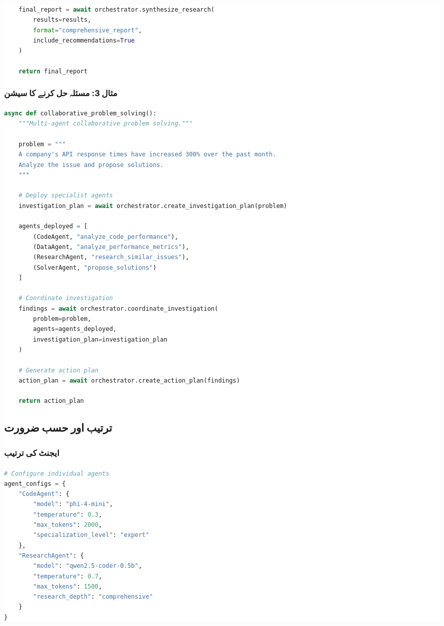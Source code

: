 ```python
    final_report = await orchestrator.synthesize_research(
        results=results,
        format="comprehensive_report",
        include_recommendations=True
    )
    
    return final_report
```

### مثال 3: مسئلہ حل کرنے کا سیشن
```python
async def collaborative_problem_solving():
    """Multi-agent collaborative problem solving."""
    
    problem = """
    A company's API response times have increased 300% over the past month.
    Analyze the issue and propose solutions.
    """
    
    # Deploy specialist agents
    investigation_plan = await orchestrator.create_investigation_plan(problem)
    
    agents_deployed = [
        (CodeAgent, "analyze_code_performance"),
        (DataAgent, "analyze_performance_metrics"), 
        (ResearchAgent, "research_similar_issues"),
        (SolverAgent, "propose_solutions")
    ]
    
    # Coordinate investigation
    findings = await orchestrator.coordinate_investigation(
        problem=problem,
        agents=agents_deployed,
        investigation_plan=investigation_plan
    )
    
    # Generate action plan
    action_plan = await orchestrator.create_action_plan(findings)
    
    return action_plan
```

## ترتیب اور حسب ضرورت

### ایجنٹ کی ترتیب
```python
# Configure individual agents
agent_configs = {
    "CodeAgent": {
        "model": "phi-4-mini",
        "temperature": 0.3,
        "max_tokens": 2000,
        "specialization_level": "expert"
    },
    "ResearchAgent": {
        "model": "qwen2.5-coder-0.5b",
        "temperature": 0.7,
        "max_tokens": 1500,
        "research_depth": "comprehensive"
    }
}

```